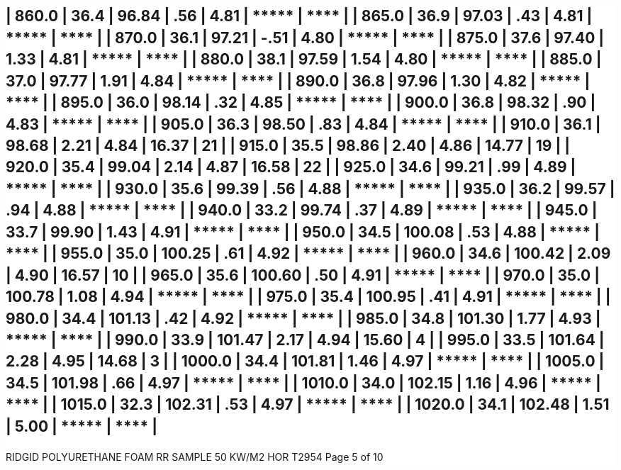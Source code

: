 | 860.0 | 36.4 | 96.84 | .56 | 4.81 | ***** | **** |
| 865.0 | 36.9 | 97.03 | .43 | 4.81 | ***** | **** |
| 870.0 | 36.1 | 97.21 | -.51 | 4.80 | ***** | **** |
| 875.0 | 37.6 | 97.40 | 1.33 | 4.81 | ***** | **** |
| 880.0 | 38.1 | 97.59 | 1.54 | 4.80 | ***** | **** |
| 885.0 | 37.0 | 97.77 | 1.91 | 4.84 | ***** | **** |
| 890.0 | 36.8 | 97.96 | 1.30 | 4.82 | ***** | **** |
| 895.0 | 36.0 | 98.14 | .32 | 4.85 | ***** | **** |
| 900.0 | 36.8 | 98.32 | .90 | 4.83 | ***** | **** |
| 905.0 | 36.3 | 98.50 | .83 | 4.84 | ***** | **** |
| 910.0 | 36.1 | 98.68 | 2.21 | 4.84 | 16.37 | 21 |
| 915.0 | 35.5 | 98.86 | 2.40 | 4.86 | 14.77 | 19 |
| 920.0 | 35.4 | 99.04 | 2.14 | 4.87 | 16.58 | 22 |
| 925.0 | 34.6 | 99.21 | .99 | 4.89 | ***** | **** |
| 930.0 | 35.6 | 99.39 | .56 | 4.88 | ***** | **** |
| 935.0 | 36.2 | 99.57 | .94 | 4.88 | ***** | **** |
| 940.0 | 33.2 | 99.74 | .37 | 4.89 | ***** | **** |
| 945.0 | 33.7 | 99.90 | 1.43 | 4.91 | ***** | **** |
| 950.0 | 34.5 | 100.08 | .53 | 4.88 | ***** | **** |
| 955.0 | 35.0 | 100.25 | .61 | 4.92 | ***** | **** |
| 960.0 | 34.6 | 100.42 | 2.09 | 4.90 | 16.57 | 10 |
| 965.0 | 35.6 | 100.60 | .50 | 4.91 | ***** | **** |
| 970.0 | 35.0 | 100.78 | 1.08 | 4.94 | ***** | **** |
| 975.0 | 35.4 | 100.95 | .41 | 4.91 | ***** | **** |
| 980.0 | 34.4 | 101.13 | .42 | 4.92 | ***** | **** |
| 985.0 | 34.8 | 101.30 | 1.77 | 4.93 | ***** | **** |
| 990.0 | 33.9 | 101.47 | 2.17 | 4.94 | 15.60 | 4 |
| 995.0 | 33.5 | 101.64 | 2.28 | 4.95 | 14.68 | 3 |
| 1000.0 | 34.4 | 101.81 | 1.46 | 4.97 | ***** | **** |
| 1005.0 | 34.5 | 101.98 | .66 | 4.97 | ***** | **** |
| 1010.0 | 34.0 | 102.15 | 1.16 | 4.96 | ***** | **** |
| 1015.0 | 32.3 | 102.31 | .53 | 4.97 | ***** | **** |
| 1020.0 | 34.1 | 102.48 | 1.51 | 5.00 | ***** | **** |
---
RIDGID POLYURETHANE FOAM    RR SAMPLE    50 KW/M2    HOR    T2954
Page 5 of 10
